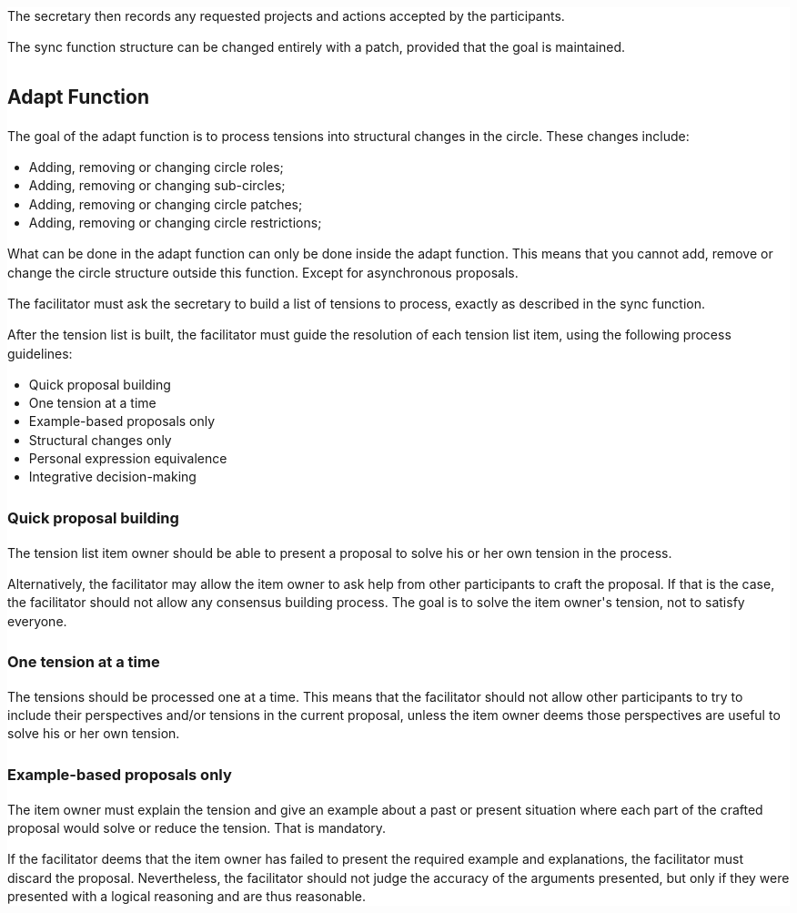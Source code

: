 The secretary then records any requested projects and actions accepted by the participants. 

The sync function structure can be changed entirely with a patch, provided that the goal is maintained. 

## Adapt Function 

The goal of the adapt function is to process tensions into structural changes in the circle. These changes include:

- Adding, removing or changing circle roles;
- Adding, removing or changing sub-circles;
- Adding, removing or changing circle patches;
- Adding, removing or changing circle restrictions;

What can be done in the adapt function can only be done inside the adapt function. This means that you cannot add, remove or change the circle structure outside this function. Except for asynchronous proposals. 

The facilitator must ask the secretary to build a list of tensions to process, exactly as described in the sync function.

After the tension list is built, the facilitator must guide the resolution of each tension list item, using the following process guidelines:

- Quick proposal building
- One tension at a time
- Example-based proposals only
- Structural changes only
- Personal expression equivalence
- Integrative decision-making

### Quick proposal building

The tension list item owner should be able to present a proposal to solve his or her own tension in the process. 

Alternatively, the facilitator may allow the item owner to ask help from other participants to craft the proposal. If that is the case, the facilitator should not allow any consensus building process. The goal is to solve the item owner's tension, not to satisfy everyone.

### One tension at a time

The tensions should be processed one at a time. This means that the facilitator should not allow other participants to try to include their perspectives and/or tensions in the current proposal, unless the item owner deems those perspectives are useful to solve his or her own tension.

### Example-based proposals only

The item owner must explain the tension and give an example about a past or present situation where each part of the crafted proposal would solve or reduce the tension. That is mandatory.

If the facilitator deems that the item owner has failed to present the required example and explanations, the facilitator must discard the proposal. Nevertheless, the facilitator should not judge the accuracy of the arguments presented, but only if they were presented with a logical reasoning and are thus reasonable.
